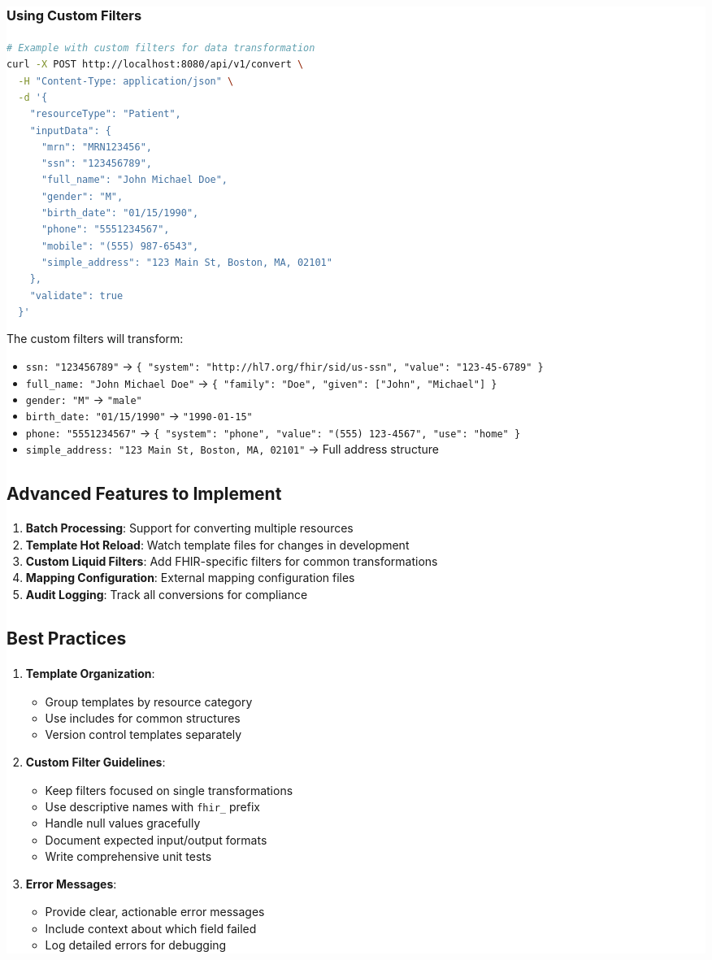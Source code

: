 ### Using Custom Filters
```bash
# Example with custom filters for data transformation
curl -X POST http://localhost:8080/api/v1/convert \
  -H "Content-Type: application/json" \
  -d '{
    "resourceType": "Patient",
    "inputData": {
      "mrn": "MRN123456",
      "ssn": "123456789",
      "full_name": "John Michael Doe",
      "gender": "M",
      "birth_date": "01/15/1990",
      "phone": "5551234567",
      "mobile": "(555) 987-6543",
      "simple_address": "123 Main St, Boston, MA, 02101"
    },
    "validate": true
  }'
```

The custom filters will transform:
- `ssn: "123456789"` → `{ "system": "http://hl7.org/fhir/sid/us-ssn", "value": "123-45-6789" }`
- `full_name: "John Michael Doe"` → `{ "family": "Doe", "given": ["John", "Michael"] }`
- `gender: "M"` → `"male"`
- `birth_date: "01/15/1990"` → `"1990-01-15"`
- `phone: "5551234567"` → `{ "system": "phone", "value": "(555) 123-4567", "use": "home" }`
- `simple_address: "123 Main St, Boston, MA, 02101"` → Full address structure

## Advanced Features to Implement

1. **Batch Processing**: Support for converting multiple resources
2. **Template Hot Reload**: Watch template files for changes in development
3. **Custom Liquid Filters**: Add FHIR-specific filters for common transformations
4. **Mapping Configuration**: External mapping configuration files
5. **Audit Logging**: Track all conversions for compliance

## Best Practices

1. **Template Organization**: 
   - Group templates by resource category
   - Use includes for common structures
   - Version control templates separately

2. **Custom Filter Guidelines**:
   - Keep filters focused on single transformations
   - Use descriptive names with `fhir_` prefix
   - Handle null values gracefully
   - Document expected input/output formats
   - Write comprehensive unit tests

3. **Error Messages**: 
   - Provide clear, actionable error messages
   - Include context about which field failed
   - Log detailed errors for debugging
